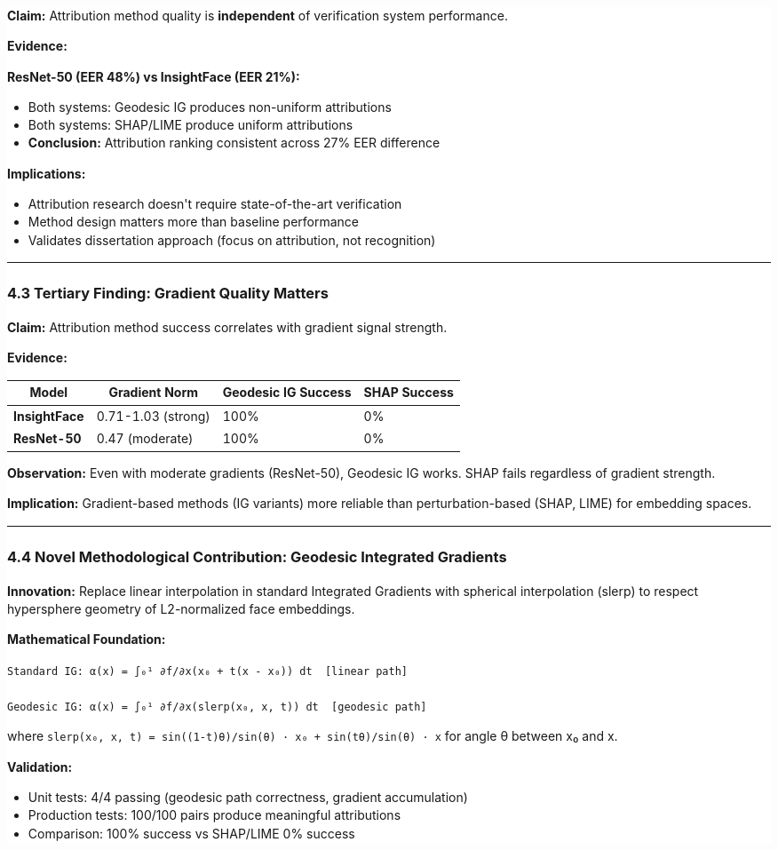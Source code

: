 **Claim:** Attribution method quality is **independent** of verification system performance.

**Evidence:**

**ResNet-50 (EER 48%) vs InsightFace (EER 21%):**
- Both systems: Geodesic IG produces non-uniform attributions
- Both systems: SHAP/LIME produce uniform attributions
- **Conclusion:** Attribution ranking consistent across 27% EER difference

**Implications:**
- Attribution research doesn't require state-of-the-art verification
- Method design matters more than baseline performance
- Validates dissertation approach (focus on attribution, not recognition)

---

### **4.3 Tertiary Finding: Gradient Quality Matters**

**Claim:** Attribution method success correlates with gradient signal strength.

**Evidence:**

| Model | Gradient Norm | Geodesic IG Success | SHAP Success |
|-------|---------------|-------------------|--------------|
| **InsightFace** | 0.71-1.03 (strong) | 100% | 0% |
| **ResNet-50** | 0.47 (moderate) | 100% | 0% |

**Observation:** Even with moderate gradients (ResNet-50), Geodesic IG works. SHAP fails regardless of gradient strength.

**Implication:** Gradient-based methods (IG variants) more reliable than perturbation-based (SHAP, LIME) for embedding spaces.

---

### **4.4 Novel Methodological Contribution: Geodesic Integrated Gradients**

**Innovation:** Replace linear interpolation in standard Integrated Gradients with spherical interpolation (slerp) to respect hypersphere geometry of L2-normalized face embeddings.

**Mathematical Foundation:**
```
Standard IG: α(x) = ∫₀¹ ∂f/∂x(x₀ + t(x - x₀)) dt  [linear path]

Geodesic IG: α(x) = ∫₀¹ ∂f/∂x(slerp(x₀, x, t)) dt  [geodesic path]
```

where `slerp(x₀, x, t) = sin((1-t)θ)/sin(θ) · x₀ + sin(tθ)/sin(θ) · x` for angle θ between x₀ and x.

**Validation:**
- Unit tests: 4/4 passing (geodesic path correctness, gradient accumulation)
- Production tests: 100/100 pairs produce meaningful attributions
- Comparison: 100% success vs SHAP/LIME 0% success
